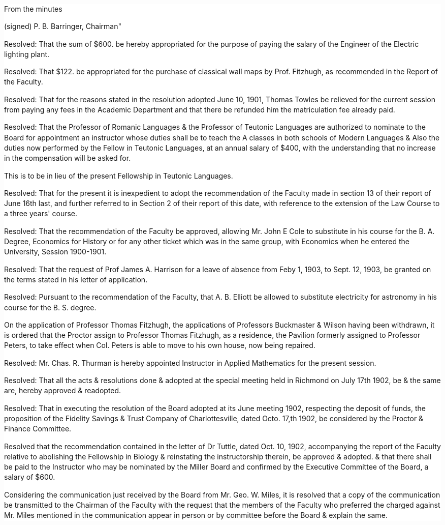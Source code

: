 From the minutes

(signed) P. B. Barringer, Chairman"

Resolved: That the sum of $600. be hereby appropriated for the purpose of paying the salary of the Engineer of the Electric lighting plant.

Resolved: That $122. be appropriated for the purchase of classical wall maps by Prof. Fitzhugh, as recommended in the Report of the Faculty.

Resolved: That for the reasons stated in the resolution adopted June 10, 1901, Thomas Towles be relieved for the current session from paying any fees in the Academic Department and that there be refunded him the matriculation fee already paid.

Resolved: That the Professor of Romanic Languages & the Professor of Teutonic Languages are authorized to nominate to the Board for appointment an instructor whose duties shall be to teach the A classes in both schools of Modern Languages & Also the duties now performed by the Fellow in Teutonic Languages, at an annual salary of $400, with the understanding that no increase in the compensation will be asked for.

This is to be in lieu of the present Fellowship in Teutonic Languages.

Resolved: That for the present it is inexpedient to adopt the recommendation of the Faculty made in section 13 of their report of June 16th last, and further referred to in Section 2 of their report of this date, with reference to the extension of the Law Course to a three years' course.

Resolved: That the recommendation of the Faculty be approved, allowing Mr. John E Cole to substitute in his course for the B. A. Degree, Economics for History or for any other ticket which was in the same group, with Economics when he entered the University, Session 1900-1901.

Resolved: That the request of Prof James A. Harrison for a leave of absence from Feby 1, 1903, to Sept. 12, 1903, be granted on the terms stated in his letter of application.

Resolved: Pursuant to the recommendation of the Faculty, that A. B. Elliott be allowed to substitute electricity for astronomy in his course for the B. S. degree.

On the application of Professor Thomas Fitzhugh, the applications of Professors Buckmaster & Wilson having been withdrawn, it is ordered that the Proctor assign to Professor Thomas Fitzhugh, as a residence, the Pavilion formerly assigned to Professor Peters, to take effect when Col. Peters is able to move to his own house, now being repaired.

Resolved: Mr. Chas. R. Thurman is hereby appointed Instructor in Applied Mathematics for the present session.

Resolved: That all the acts & resolutions done & adopted at the special meeting held in Richmond on July 17th 1902, be & the same are, hereby approved & readopted.

Resolved: That in executing the resolution of the Board adopted at its June meeting 1902, respecting the deposit of funds, the proposition of the Fidelity Savings & Trust Company of Charlottesville, dated Octo. 17,th 1902, be considered by the Proctor & Finance Committee.

Resolved that the recommendation contained in the letter of Dr Tuttle, dated Oct. 10, 1902, accompanying the report of the Faculty relative to abolishing the Fellowship in Biology & reinstating the instructorship therein, be approved & adopted. & that there shall be paid to the Instructor who may be nominated by the Miller Board and confirmed by the Executive Committee of the Board, a salary of $600.

Considering the communication just received by the Board from Mr. Geo. W. Miles, it is resolved that a copy of the communication be transmitted to the Chairman of the Faculty with the request that the members of the Faculty who preferred the charged against Mr. Miles mentioned in the communication appear in person or by committee before the Board & explain the same.

